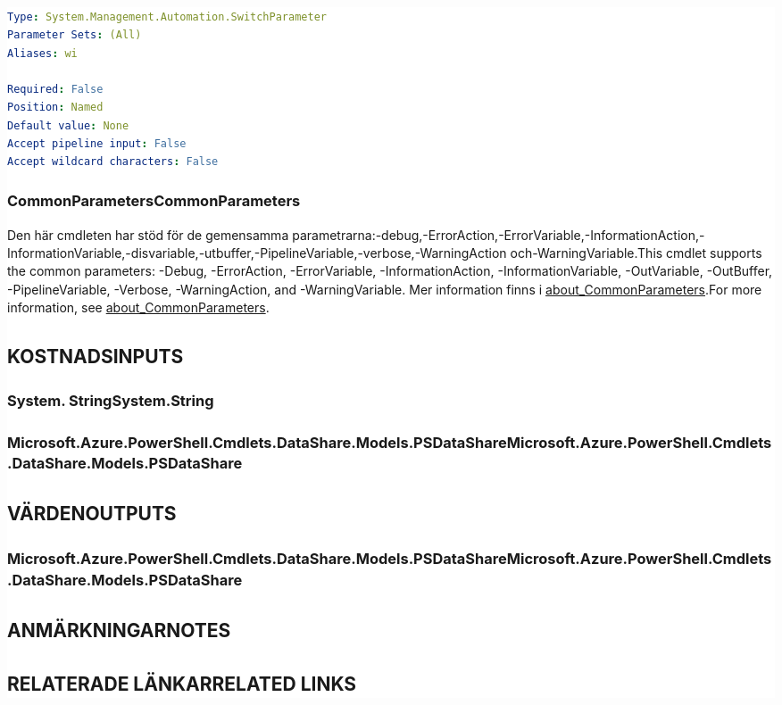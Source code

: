```yaml
Type: System.Management.Automation.SwitchParameter
Parameter Sets: (All)
Aliases: wi

Required: False
Position: Named
Default value: None
Accept pipeline input: False
Accept wildcard characters: False
```

### <span data-ttu-id="5220f-135">CommonParameters</span><span class="sxs-lookup"><span data-stu-id="5220f-135">CommonParameters</span></span>
<span data-ttu-id="5220f-136">Den här cmdleten har stöd för de gemensamma parametrarna:-debug,-ErrorAction,-ErrorVariable,-InformationAction,-InformationVariable,-disvariable,-utbuffer,-PipelineVariable,-verbose,-WarningAction och-WarningVariable.</span><span class="sxs-lookup"><span data-stu-id="5220f-136">This cmdlet supports the common parameters: -Debug, -ErrorAction, -ErrorVariable, -InformationAction, -InformationVariable, -OutVariable, -OutBuffer, -PipelineVariable, -Verbose, -WarningAction, and -WarningVariable.</span></span> <span data-ttu-id="5220f-137">Mer information finns i [about_CommonParameters](http://go.microsoft.com/fwlink/?LinkID=113216).</span><span class="sxs-lookup"><span data-stu-id="5220f-137">For more information, see [about_CommonParameters](http://go.microsoft.com/fwlink/?LinkID=113216).</span></span>

## <span data-ttu-id="5220f-138">KOSTNADS</span><span class="sxs-lookup"><span data-stu-id="5220f-138">INPUTS</span></span>

### <span data-ttu-id="5220f-139">System. String</span><span class="sxs-lookup"><span data-stu-id="5220f-139">System.String</span></span>

### <span data-ttu-id="5220f-140">Microsoft.Azure.PowerShell.Cmdlets.DataShare.Models.PSDataShare</span><span class="sxs-lookup"><span data-stu-id="5220f-140">Microsoft.Azure.PowerShell.Cmdlets.DataShare.Models.PSDataShare</span></span>

## <span data-ttu-id="5220f-141">VÄRDEN</span><span class="sxs-lookup"><span data-stu-id="5220f-141">OUTPUTS</span></span>

### <span data-ttu-id="5220f-142">Microsoft.Azure.PowerShell.Cmdlets.DataShare.Models.PSDataShare</span><span class="sxs-lookup"><span data-stu-id="5220f-142">Microsoft.Azure.PowerShell.Cmdlets.DataShare.Models.PSDataShare</span></span>

## <span data-ttu-id="5220f-143">ANMÄRKNINGAR</span><span class="sxs-lookup"><span data-stu-id="5220f-143">NOTES</span></span>

## <span data-ttu-id="5220f-144">RELATERADE LÄNKAR</span><span class="sxs-lookup"><span data-stu-id="5220f-144">RELATED LINKS</span></span>
